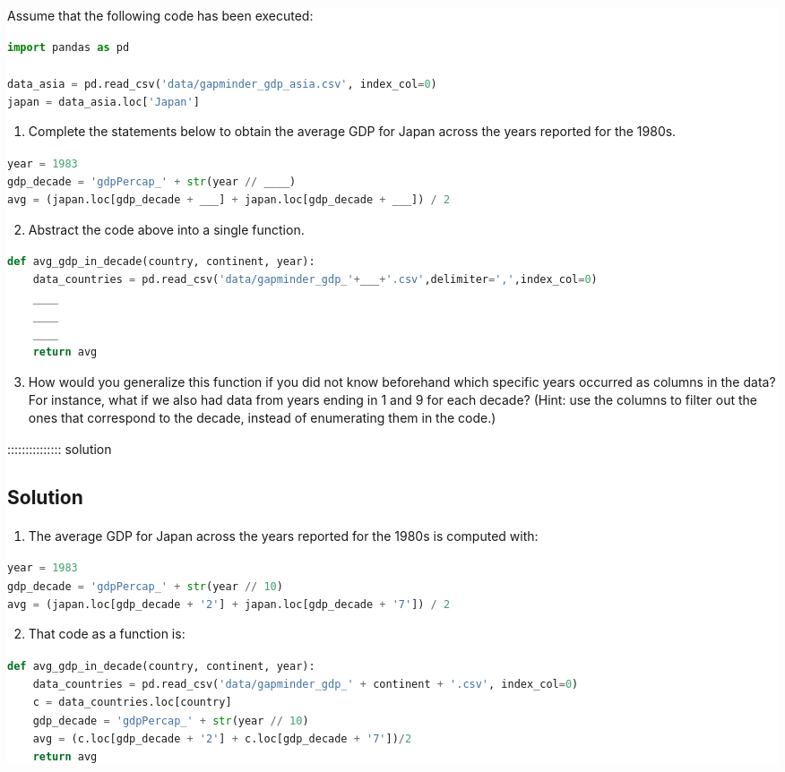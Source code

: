Assume that the following code has been executed:

```python
import pandas as pd

data_asia = pd.read_csv('data/gapminder_gdp_asia.csv', index_col=0)
japan = data_asia.loc['Japan']
```

1. Complete the statements below to obtain the average GDP for Japan
  across the years reported for the 1980s.

  ```python
  year = 1983
  gdp_decade = 'gdpPercap_' + str(year // ____)
  avg = (japan.loc[gdp_decade + ___] + japan.loc[gdp_decade + ___]) / 2
  ```

2. Abstract the code above into a single function.

  ```python
  def avg_gdp_in_decade(country, continent, year):
      data_countries = pd.read_csv('data/gapminder_gdp_'+___+'.csv',delimiter=',',index_col=0)
      ____
      ____
      ____
      return avg
  ```

3. How would you generalize this function
  if you did not know beforehand which specific years occurred as columns in the data?
  For instance, what if we also had data from years ending in 1 and 9 for each decade?
  (Hint: use the columns to filter out the ones that correspond to the decade,
  instead of enumerating them in the code.)

:::::::::::::::  solution

## Solution

1. The average GDP for Japan across the years reported for the 1980s is computed with:

  ```python
  year = 1983
  gdp_decade = 'gdpPercap_' + str(year // 10)
  avg = (japan.loc[gdp_decade + '2'] + japan.loc[gdp_decade + '7']) / 2
  ```

2. That code as a function is:

  ```python
  def avg_gdp_in_decade(country, continent, year):
      data_countries = pd.read_csv('data/gapminder_gdp_' + continent + '.csv', index_col=0)
      c = data_countries.loc[country]
      gdp_decade = 'gdpPercap_' + str(year // 10)
      avg = (c.loc[gdp_decade + '2'] + c.loc[gdp_decade + '7'])/2
      return avg
  ```

